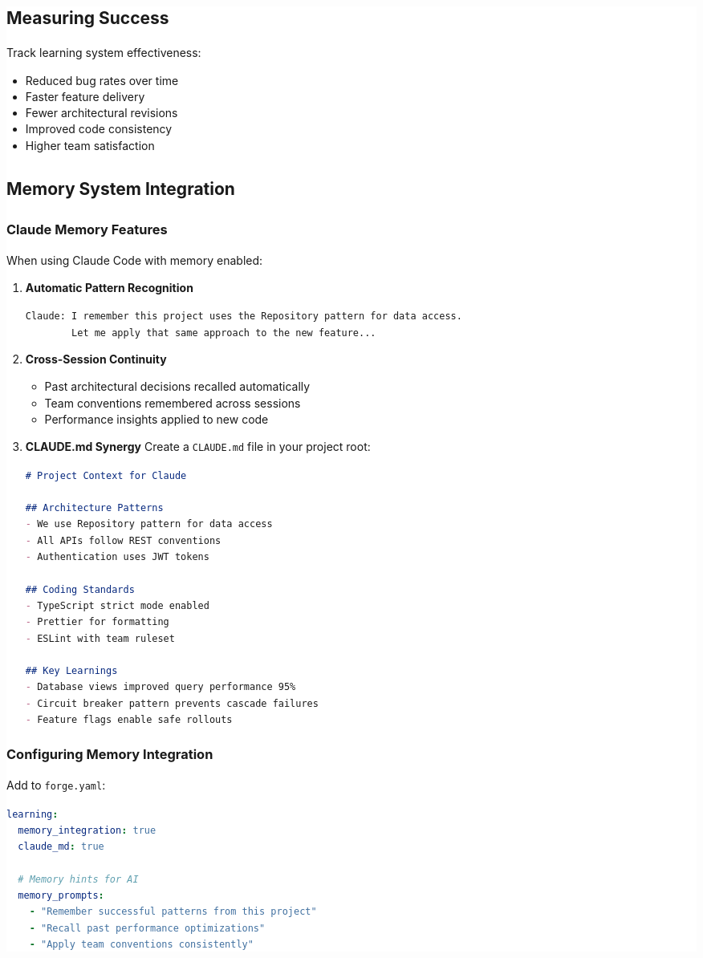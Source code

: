 ## Measuring Success

Track learning system effectiveness:
- Reduced bug rates over time
- Faster feature delivery
- Fewer architectural revisions
- Improved code consistency
- Higher team satisfaction

## Memory System Integration

### Claude Memory Features

When using Claude Code with memory enabled:

1. **Automatic Pattern Recognition**
   ```
   Claude: I remember this project uses the Repository pattern for data access.
           Let me apply that same approach to the new feature...
   ```

2. **Cross-Session Continuity**
   - Past architectural decisions recalled automatically
   - Team conventions remembered across sessions
   - Performance insights applied to new code

3. **CLAUDE.md Synergy**
   Create a `CLAUDE.md` file in your project root:
   ```markdown
   # Project Context for Claude
   
   ## Architecture Patterns
   - We use Repository pattern for data access
   - All APIs follow REST conventions
   - Authentication uses JWT tokens
   
   ## Coding Standards
   - TypeScript strict mode enabled
   - Prettier for formatting
   - ESLint with team ruleset
   
   ## Key Learnings
   - Database views improved query performance 95%
   - Circuit breaker pattern prevents cascade failures
   - Feature flags enable safe rollouts
   ```

### Configuring Memory Integration

Add to `forge.yaml`:
```yaml
learning:
  memory_integration: true
  claude_md: true
  
  # Memory hints for AI
  memory_prompts:
    - "Remember successful patterns from this project"
    - "Recall past performance optimizations"
    - "Apply team conventions consistently"
```
